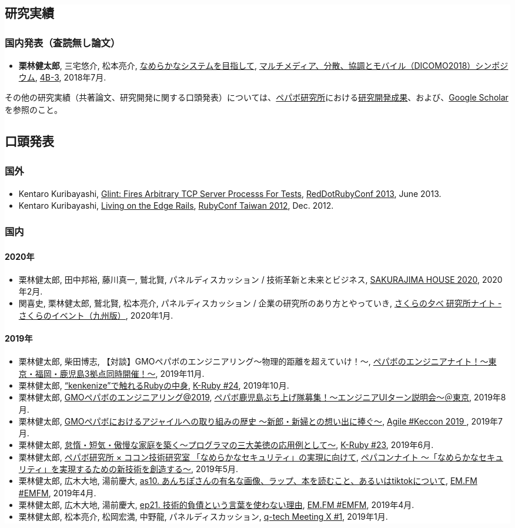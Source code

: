 ## 研究実績

### 国内発表（査読無し論文）

* **栗林健太郎**, 三宅悠介, 松本亮介, [なめらかなシステムを目指して](https://speakerdeck.com/kentaro/toward-the-coherently-fittable-system), [マルチメディア、分散、協調とモバイル（DICOMO2018）シンポジウム](http://tsys.jp/dicomo/2018/), [4B-3](http://tsys.jp/dicomo/2018/program/4B_abst.html), 2018年7月.

その他の研究実績（共著論文、研究開発に関する口頭発表）については、[ペパボ研究所](https://rand.pepabo.com/)における[研究開発成果](https://rand.pepabo.com/archive/)、および、[Google Scholar](https://scholar.google.co.jp/citations?user=cGVPUbUAAAAJ)を参照のこと。

## 口頭発表

### 国外

* Kentaro Kuribayashi, [Glint: Fires Arbitrary TCP Server Processs For Tests](https://speakerdeck.com/kentaro/glint), [RedDotRubyConf 2013](https://rdrc2013.herokuapp.com/), June 2013.
* Kentaro Kuribayashi, [Living on the Edge Rails](https://speakerdeck.com/kentaro/living-on-the-edge-rails), [RubyConf Taiwan 2012](http://rubyconf.tw/2012/), Dec. 2012.

### 国内

#### 2020年

* 栗林健太郎, 田中邦裕, 藤川真一, 鷲北賢, パネルディスカッション / 技術革新と未来とビジネス, [SAKURAJIMA HOUSE 2020](https://www.sakurajima-house.tech/), 2020年2月.
* 関喜史, 栗林健太郎, 鷲北賢, 松本亮介, パネルディスカッション / 企業の研究所のあり方とやっていき, [さくらの夕べ 研究所ナイト - さくらのイベント（九州版）](https://sakura-kyushu.doorkeeper.jp/events/101240), 2020年1月.

#### 2019年

* 栗林健太郎, 柴田博志, 【対談】GMOペパボのエンジニアリング～物理的距離を超えていけ！～, [ペパボのエンジニアナイト！～東京・福岡・鹿児島3拠点同時開催！～](https://pepabo.connpass.com/event/152612/), 2019年11月.
* 栗林健太郎, [“kenkenize”で触れるRubyの中身](https://speakerdeck.com/kentaro/kenkenization-and-the-ruby-internal), [K-Ruby #24](https://k-ruby.connpass.com/event/151523/), 2019年10月.
* 栗林健太郎, [GMOペパボのエンジニアリング@2019](https://speakerdeck.com/kentaro/engineering-at-gmo-pepabo-inc-2019), [ペパボ鹿児島ぶち上げ隊募集！〜エンジニアUIターン説明会〜＠東京](https://pepabo.connpass.com/event/141879/), 2019年8月.
* 栗林健太郎, [GMOペパボにおけるアジャイルへの取り組みの歴史 〜新郎・新婦との想い出に捧ぐ〜](https://speakerdeck.com/kentaro/agile-keccon-2019), [Agile #Keccon 2019 ](https://nawoto-ug.doorkeeper.jp/events/90240), 2019年7月.
* 栗林健太郎, [怠惰・短気・傲慢な家庭を築く〜プログラマの三大美徳の応用例として〜](https://speakerdeck.com/kentaro/how-to-build-a-peaceful-family), [K-Ruby #23](https://www.facebook.com/events/458949201540862/), 2019年6月.
* 栗林健太郎, [ペパボ研究所 × ココン技術研究室 「なめらかなセキュリティ」の実現に向けて](https://speakerdeck.com/kentaro/about-the-collaborative-research-by-pepabo-and-cocon), [ペパコンナイト ～「なめらかなセキュリティ」を実現するための新技術を創造する～](https://pepabo.connpass.com/event/128486/), 2019年5月.
* 栗林健太郎, 広木大地, 湯前慶大, [as10. あんちぽさんの有名な画像、ラップ、本を読むこと、あるいはtiktokについて](https://anchor.fm/em-fm/episodes/as10--tiktok--kentaro-e3rbcb), [EM.FM #EMFM](https://anchor.fm/em-fm), 2019年4月.
* 栗林健太郎, 広木大地, 湯前慶大, [ep21. 技術的負債という言葉を使わない理由](https://anchor.fm/em-fm/episodes/ep21----kentaro-e3op11), [EM.FM #EMFM](https://anchor.fm/em-fm), 2019年4月.
* 栗林健太郎, 松本亮介, 松岡宏満, 中野龍, パネルディスカッション, [q-tech Meeting X #1](https://q-tech.connpass.com/event/115711/), 2019年1月.

